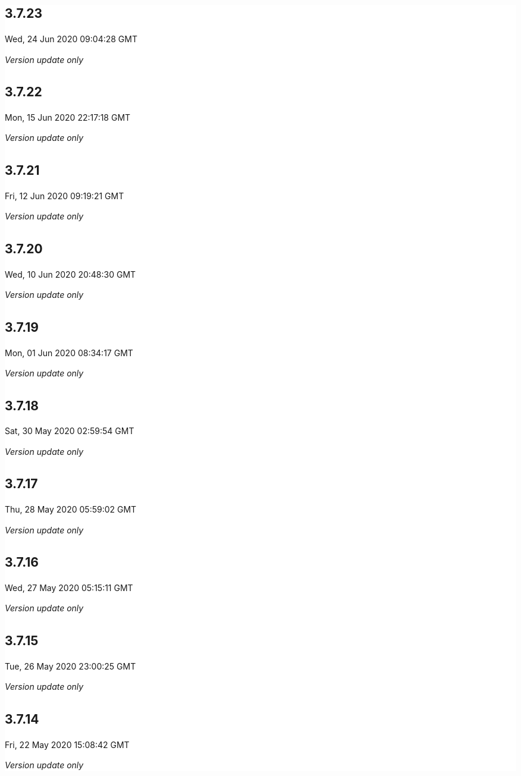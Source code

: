 ## 3.7.23
Wed, 24 Jun 2020 09:04:28 GMT

_Version update only_

## 3.7.22
Mon, 15 Jun 2020 22:17:18 GMT

_Version update only_

## 3.7.21
Fri, 12 Jun 2020 09:19:21 GMT

_Version update only_

## 3.7.20
Wed, 10 Jun 2020 20:48:30 GMT

_Version update only_

## 3.7.19
Mon, 01 Jun 2020 08:34:17 GMT

_Version update only_

## 3.7.18
Sat, 30 May 2020 02:59:54 GMT

_Version update only_

## 3.7.17
Thu, 28 May 2020 05:59:02 GMT

_Version update only_

## 3.7.16
Wed, 27 May 2020 05:15:11 GMT

_Version update only_

## 3.7.15
Tue, 26 May 2020 23:00:25 GMT

_Version update only_

## 3.7.14
Fri, 22 May 2020 15:08:42 GMT

_Version update only_
